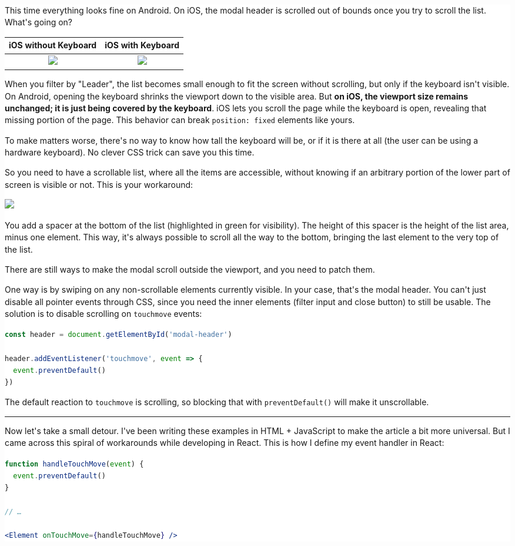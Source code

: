 This time everything looks fine on Android. On iOS, the modal header is scrolled out of bounds once you try to scroll the list. What's going on?

iOS without Keyboard | iOS with Keyboard
:-------------------------:|:-------------------------:
<img src="https://i.imgur.com/LLNaUMD.png" width=250px> | <img src="https://i.imgur.com/xitpo2n.png" width=250px>

When you filter by "Leader", the list becomes small enough to fit the screen without scrolling, but only if the keyboard isn't visible. On Android, opening the keyboard shrinks the viewport down to the visible area. But **on iOS, the viewport size remains unchanged; it is just being covered by the keyboard**. iOS lets you scroll the page while the keyboard is open, revealing that missing portion of the page. This behavior can break `position: fixed` elements like yours.

To make matters worse, there's no way to know how tall the keyboard will be, or if it is there at all (the user can be using a hardware keyboard). No clever CSS trick can save you this time.

So you need to have a scrollable list, where all the items are accessible, without knowing if an arbitrary portion of the lower part of screen is visible or not. This is your workaround:

<img src="https://i.imgur.com/VZPJge6.gif" width=250px>

You add a spacer at the bottom of the list (highlighted in green for visibility). The height of this spacer is the height of the list area, minus one element. This way, it's always possible to scroll all the way to the bottom, bringing the last element to the very top of the list.

There are still ways to make the modal scroll outside the viewport, and you need to patch them.

One way is by swiping on any non-scrollable elements currently visible. In your case, that's the modal header. You can't just disable all pointer events through CSS, since you need the inner elements (filter input and close button) to still be usable. The solution is to disable scrolling on `touchmove` events:

```javascript
const header = document.getElementById('modal-header')

header.addEventListener('touchmove', event => {
  event.preventDefault()
})
```

The default reaction to `touchmove` is scrolling, so blocking that with `preventDefault()` will make it unscrollable.

<hr>

Now let's take a small detour. I've been writing these examples in HTML + JavaScript to make the article a bit more universal. But I came across this spiral of workarounds while developing in React. This is how I define my event handler in React:

```jsx
function handleTouchMove(event) {
  event.preventDefault()
}

// …

<Element onTouchMove={handleTouchMove} />

```
